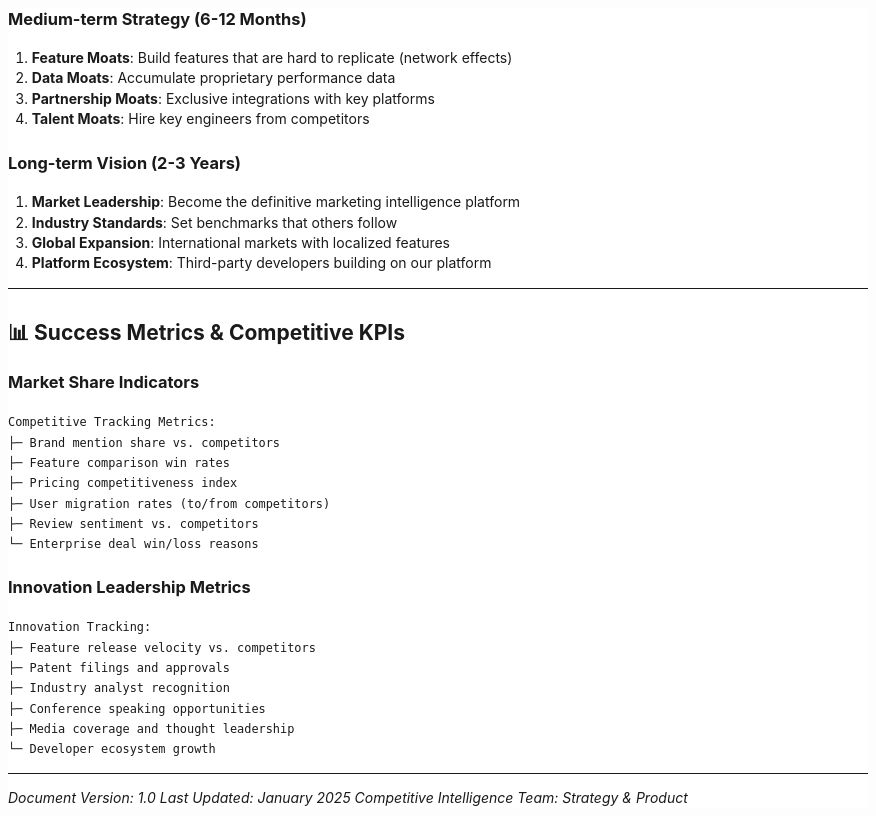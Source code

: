 ### **Medium-term Strategy (6-12 Months)**
1. **Feature Moats**: Build features that are hard to replicate (network effects)
2. **Data Moats**: Accumulate proprietary performance data
3. **Partnership Moats**: Exclusive integrations with key platforms
4. **Talent Moats**: Hire key engineers from competitors

### **Long-term Vision (2-3 Years)**
1. **Market Leadership**: Become the definitive marketing intelligence platform
2. **Industry Standards**: Set benchmarks that others follow
3. **Global Expansion**: International markets with localized features
4. **Platform Ecosystem**: Third-party developers building on our platform

---

## 📊 **Success Metrics & Competitive KPIs**

### **Market Share Indicators**
```
Competitive Tracking Metrics:
├─ Brand mention share vs. competitors
├─ Feature comparison win rates
├─ Pricing competitiveness index
├─ User migration rates (to/from competitors)
├─ Review sentiment vs. competitors
└─ Enterprise deal win/loss reasons
```

### **Innovation Leadership Metrics**
```
Innovation Tracking:
├─ Feature release velocity vs. competitors
├─ Patent filings and approvals
├─ Industry analyst recognition
├─ Conference speaking opportunities
├─ Media coverage and thought leadership
└─ Developer ecosystem growth
```

---

*Document Version: 1.0*
*Last Updated: January 2025*
*Competitive Intelligence Team: Strategy & Product*